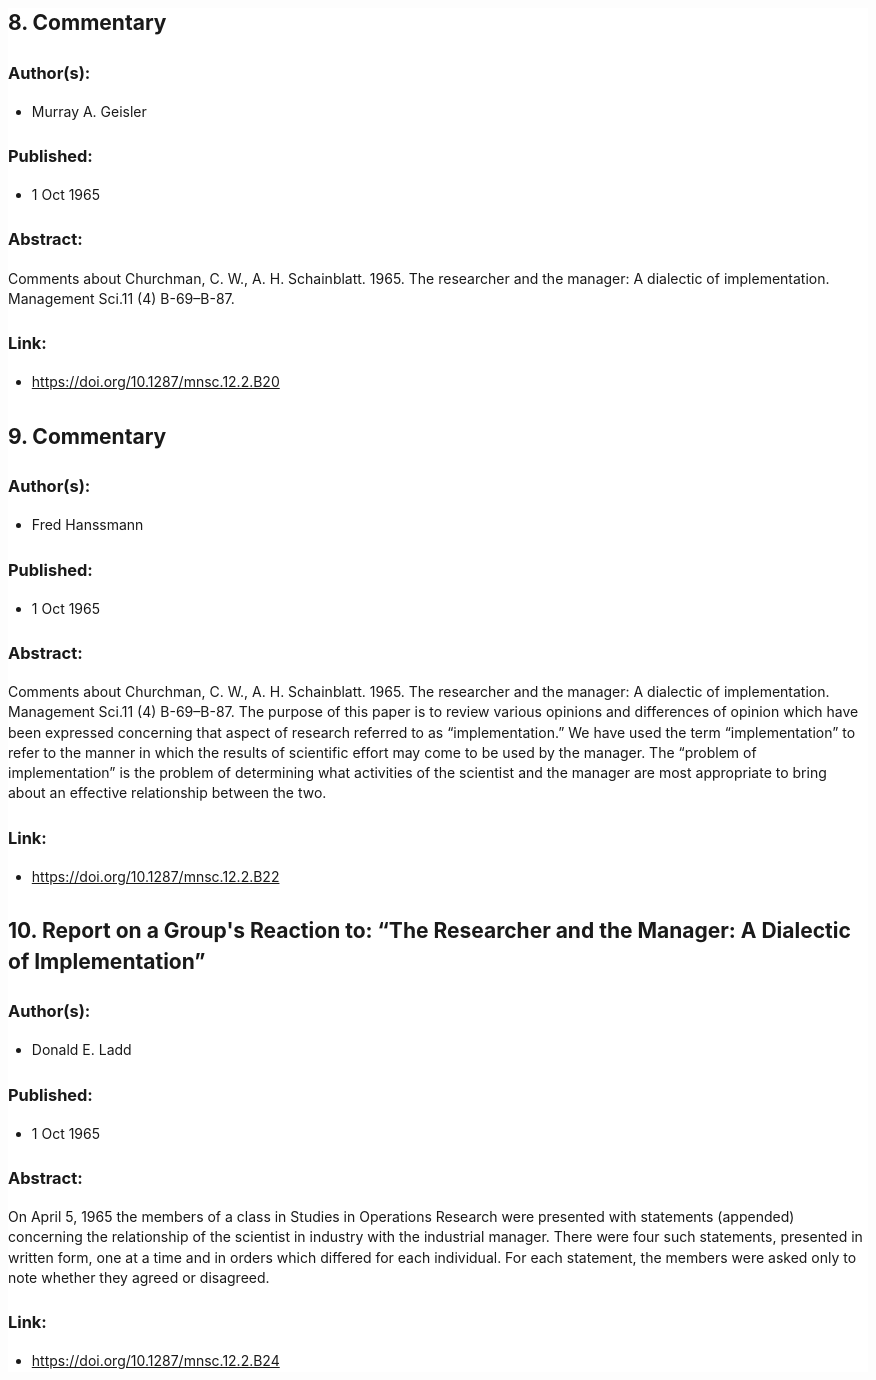 ## 8. Commentary
### Author(s):
- Murray A. Geisler
### Published:
- 1 Oct 1965
### Abstract:
Comments about Churchman, C. W., A. H. Schainblatt. 1965. The researcher and the manager: A dialectic of implementation. Management Sci.11 (4) B-69–B-87.
### Link:
- https://doi.org/10.1287/mnsc.12.2.B20

## 9. Commentary
### Author(s):
- Fred Hanssmann
### Published:
- 1 Oct 1965
### Abstract:
Comments about Churchman, C. W., A. H. Schainblatt. 1965. The researcher and the manager: A dialectic of implementation. Management Sci.11 (4) B-69–B-87. The purpose of this paper is to review various opinions and differences of opinion which have been expressed concerning that aspect of research referred to as “implementation.” We have used the term “implementation” to refer to the manner in which the results of scientific effort may come to be used by the manager. The “problem of implementation” is the problem of determining what activities of the scientist and the manager are most appropriate to bring about an effective relationship between the two.
### Link:
- https://doi.org/10.1287/mnsc.12.2.B22

## 10. Report on a Group's Reaction to: “The Researcher and the Manager: A Dialectic of Implementation”
### Author(s):
- Donald E. Ladd
### Published:
- 1 Oct 1965
### Abstract:
On April 5, 1965 the members of a class in Studies in Operations Research were presented with statements (appended) concerning the relationship of the scientist in industry with the industrial manager. There were four such statements, presented in written form, one at a time and in orders which differed for each individual. For each statement, the members were asked only to note whether they agreed or disagreed.
### Link:
- https://doi.org/10.1287/mnsc.12.2.B24
